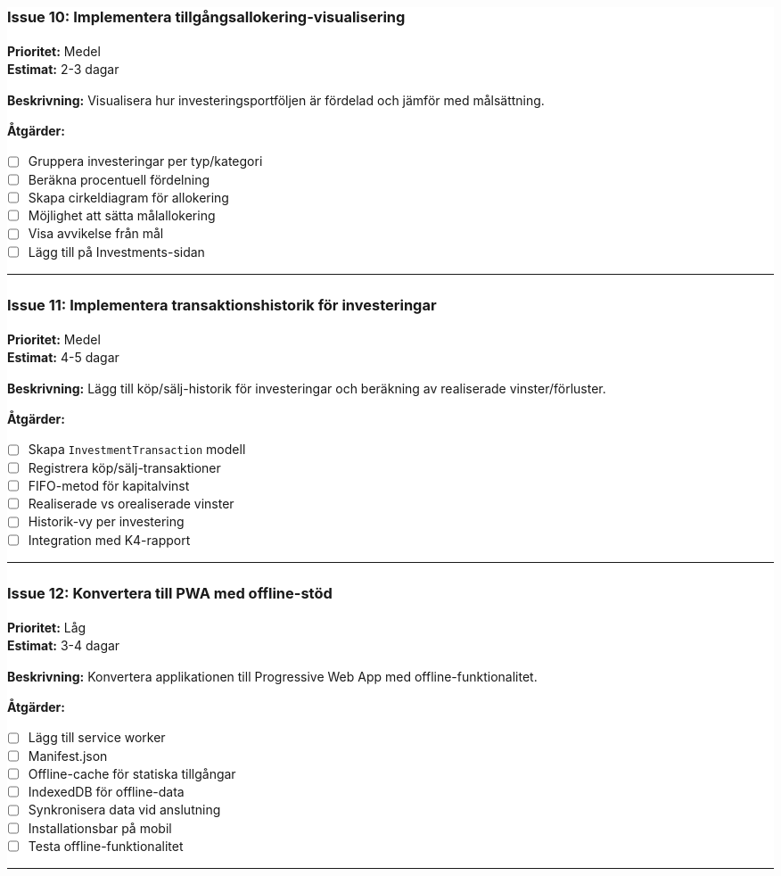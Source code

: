### Issue 10: Implementera tillgångsallokering-visualisering
**Prioritet:** Medel  
**Estimat:** 2-3 dagar

**Beskrivning:**
Visualisera hur investeringsportföljen är fördelad och jämför med målsättning.

**Åtgärder:**
- [ ] Gruppera investeringar per typ/kategori
- [ ] Beräkna procentuell fördelning
- [ ] Skapa cirkeldiagram för allokering
- [ ] Möjlighet att sätta målallokering
- [ ] Visa avvikelse från mål
- [ ] Lägg till på Investments-sidan

---

### Issue 11: Implementera transaktionshistorik för investeringar
**Prioritet:** Medel  
**Estimat:** 4-5 dagar

**Beskrivning:**
Lägg till köp/sälj-historik för investeringar och beräkning av realiserade vinster/förluster.

**Åtgärder:**
- [ ] Skapa `InvestmentTransaction` modell
- [ ] Registrera köp/sälj-transaktioner
- [ ] FIFO-metod för kapitalvinst
- [ ] Realiserade vs orealiserade vinster
- [ ] Historik-vy per investering
- [ ] Integration med K4-rapport

---

### Issue 12: Konvertera till PWA med offline-stöd
**Prioritet:** Låg  
**Estimat:** 3-4 dagar

**Beskrivning:**
Konvertera applikationen till Progressive Web App med offline-funktionalitet.

**Åtgärder:**
- [ ] Lägg till service worker
- [ ] Manifest.json
- [ ] Offline-cache för statiska tillgångar
- [ ] IndexedDB för offline-data
- [ ] Synkronisera data vid anslutning
- [ ] Installationsbar på mobil
- [ ] Testa offline-funktionalitet

---
